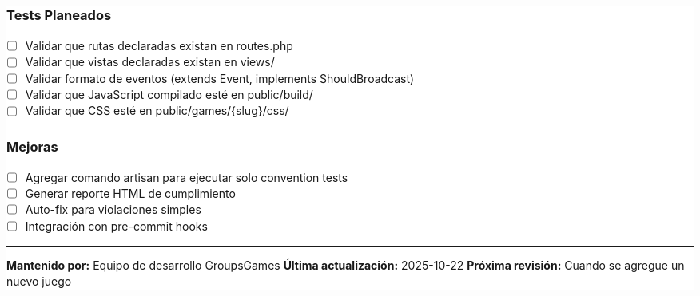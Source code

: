 ### Tests Planeados

- [ ] Validar que rutas declaradas existan en routes.php
- [ ] Validar que vistas declaradas existan en views/
- [ ] Validar formato de eventos (extends Event, implements ShouldBroadcast)
- [ ] Validar que JavaScript compilado esté en public/build/
- [ ] Validar que CSS esté en public/games/{slug}/css/

### Mejoras

- [ ] Agregar comando artisan para ejecutar solo convention tests
- [ ] Generar reporte HTML de cumplimiento
- [ ] Auto-fix para violaciones simples
- [ ] Integración con pre-commit hooks

---

**Mantenido por:** Equipo de desarrollo GroupsGames
**Última actualización:** 2025-10-22
**Próxima revisión:** Cuando se agregue un nuevo juego

